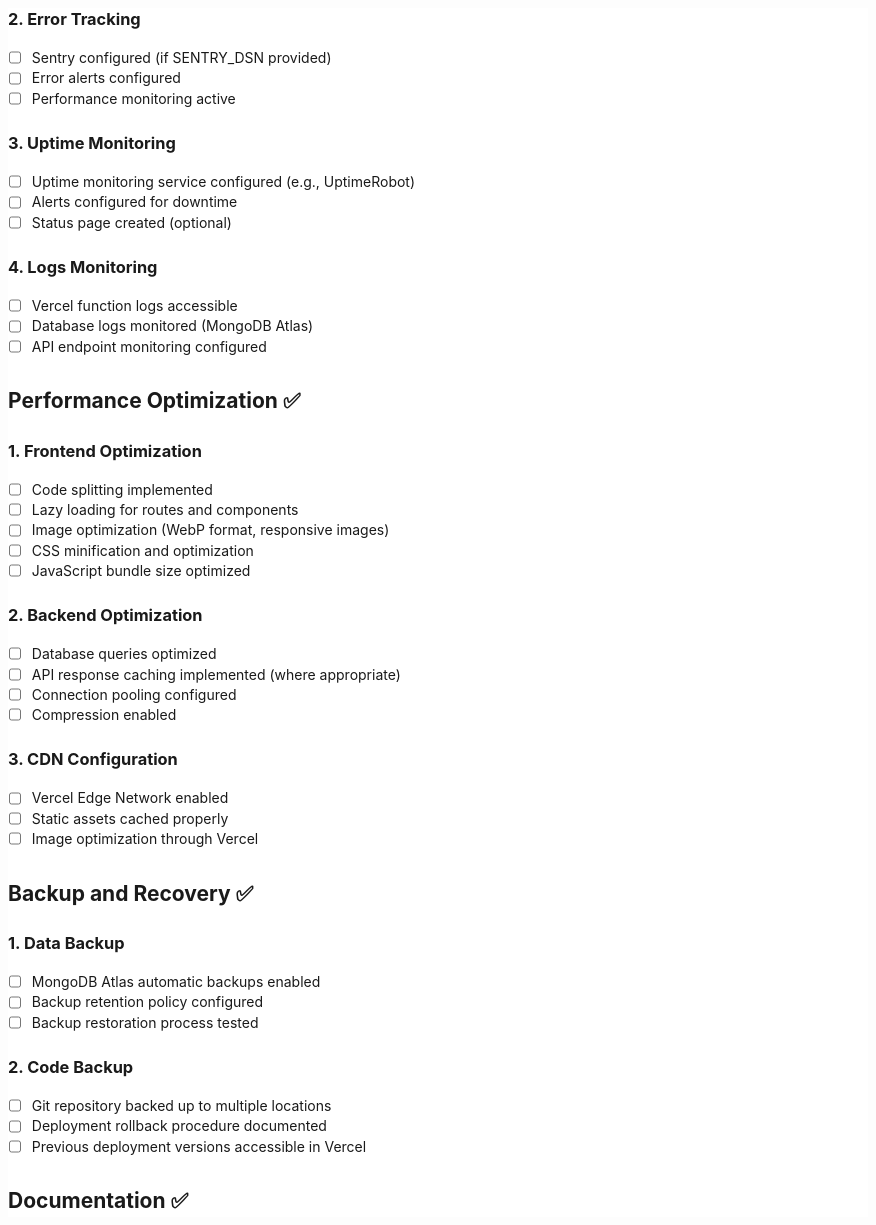 ### 2. Error Tracking
- [ ] Sentry configured (if SENTRY_DSN provided)
- [ ] Error alerts configured
- [ ] Performance monitoring active

### 3. Uptime Monitoring
- [ ] Uptime monitoring service configured (e.g., UptimeRobot)
- [ ] Alerts configured for downtime
- [ ] Status page created (optional)

### 4. Logs Monitoring
- [ ] Vercel function logs accessible
- [ ] Database logs monitored (MongoDB Atlas)
- [ ] API endpoint monitoring configured

## Performance Optimization ✅

### 1. Frontend Optimization
- [ ] Code splitting implemented
- [ ] Lazy loading for routes and components
- [ ] Image optimization (WebP format, responsive images)
- [ ] CSS minification and optimization
- [ ] JavaScript bundle size optimized

### 2. Backend Optimization
- [ ] Database queries optimized
- [ ] API response caching implemented (where appropriate)
- [ ] Connection pooling configured
- [ ] Compression enabled

### 3. CDN Configuration
- [ ] Vercel Edge Network enabled
- [ ] Static assets cached properly
- [ ] Image optimization through Vercel

## Backup and Recovery ✅

### 1. Data Backup
- [ ] MongoDB Atlas automatic backups enabled
- [ ] Backup retention policy configured
- [ ] Backup restoration process tested

### 2. Code Backup
- [ ] Git repository backed up to multiple locations
- [ ] Deployment rollback procedure documented
- [ ] Previous deployment versions accessible in Vercel

## Documentation ✅

